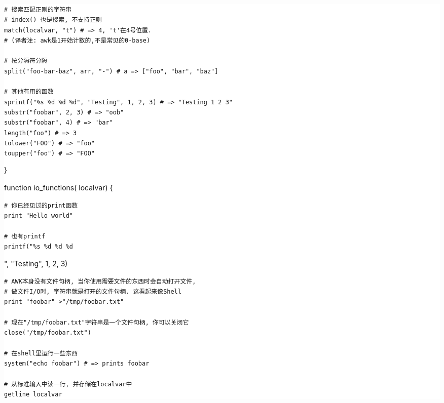     # 搜索匹配正则的字符串
    # index() 也是搜索, 不支持正则
    match(localvar, "t") # => 4, 't'在4号位置. 
    # (译者注: awk是1开始计数的,不是常见的0-base)

    # 按分隔符分隔
    split("foo-bar-baz", arr, "-") # a => ["foo", "bar", "baz"]

    # 其他有用的函数
    sprintf("%s %d %d %d", "Testing", 1, 2, 3) # => "Testing 1 2 3"
    substr("foobar", 2, 3) # => "oob"
    substr("foobar", 4) # => "bar"
    length("foo") # => 3
    tolower("FOO") # => "foo"
    toupper("foo") # => "FOO"
}

function io_functions(    localvar) {

    # 你已经见过的print函数
    print "Hello world"

    # 也有printf
    printf("%s %d %d %d
", "Testing", 1, 2, 3)

    # AWK本身没有文件句柄, 当你使用需要文件的东西时会自动打开文件, 
    # 做文件I/O时, 字符串就是打开的文件句柄. 这看起来像Shell
    print "foobar" >"/tmp/foobar.txt"

    # 现在"/tmp/foobar.txt"字符串是一个文件句柄, 你可以关闭它
    close("/tmp/foobar.txt")

    # 在shell里运行一些东西
    system("echo foobar") # => prints foobar

    # 从标准输入中读一行, 并存储在localvar中
    getline localvar
